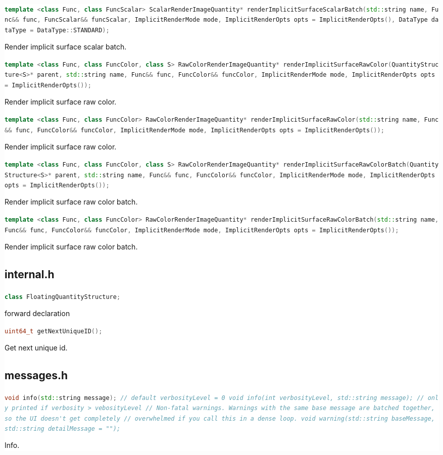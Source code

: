 ```cpp
template <class Func, class FuncScalar> ScalarRenderImageQuantity* renderImplicitSurfaceScalarBatch(std::string name, Func&& func, FuncScalar&& funcScalar, ImplicitRenderMode mode, ImplicitRenderOpts opts = ImplicitRenderOpts(), DataType dataType = DataType::STANDARD);
```
Render implicit surface scalar batch.

```cpp
template <class Func, class FuncColor, class S> RawColorRenderImageQuantity* renderImplicitSurfaceRawColor(QuantityStructure<S>* parent, std::string name, Func&& func, FuncColor&& funcColor, ImplicitRenderMode mode, ImplicitRenderOpts opts = ImplicitRenderOpts());
```
Render implicit surface raw color.

```cpp
template <class Func, class FuncColor> RawColorRenderImageQuantity* renderImplicitSurfaceRawColor(std::string name, Func&& func, FuncColor&& funcColor, ImplicitRenderMode mode, ImplicitRenderOpts opts = ImplicitRenderOpts());
```
Render implicit surface raw color.

```cpp
template <class Func, class FuncColor, class S> RawColorRenderImageQuantity* renderImplicitSurfaceRawColorBatch(QuantityStructure<S>* parent, std::string name, Func&& func, FuncColor&& funcColor, ImplicitRenderMode mode, ImplicitRenderOpts opts = ImplicitRenderOpts());
```
Render implicit surface raw color batch.

```cpp
template <class Func, class FuncColor> RawColorRenderImageQuantity* renderImplicitSurfaceRawColorBatch(std::string name, Func&& func, FuncColor&& funcColor, ImplicitRenderMode mode, ImplicitRenderOpts opts = ImplicitRenderOpts());
```
Render implicit surface raw color batch.

## internal.h

```cpp
class FloatingQuantityStructure;
```
forward declaration

```cpp
uint64_t getNextUniqueID();
```
Get next unique id.

## messages.h

```cpp
void info(std::string message); // default verbosityLevel = 0 void info(int verbosityLevel, std::string message); // only printed if verbosity > vebosityLevel // Non-fatal warnings. Warnings with the same base message are batched together, so the UI doesn't get completely // overwhelmed if you call this in a dense loop. void warning(std::string baseMessage, std::string detailMessage = "");
```
Info.
